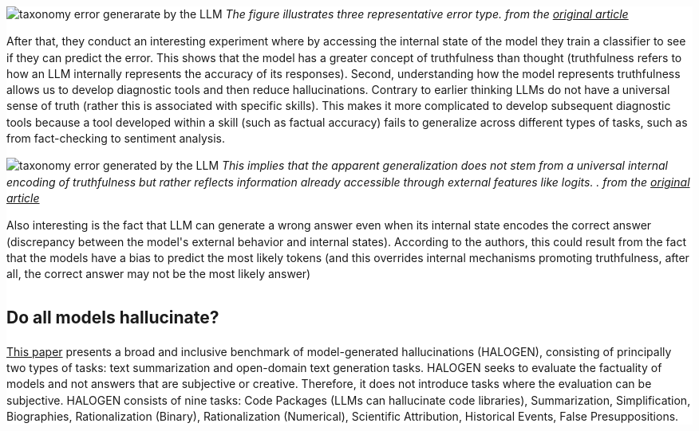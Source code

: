![taxonomy error generarate by the LLM](https://github.com/SalvatoreRa/tutorial/blob/main/images/errors_llm_according_internal_state.png?raw=true)
*The figure illustrates three representative error type. from the [original article](https://arxiv.org/pdf/2410.02707)*

After that, they conduct an interesting experiment where by accessing the internal state of the model they train a classifier to see if they can predict the error. This shows that the model has a greater concept of truthfulness than thought (truthfulness refers to how an LLM internally represents the accuracy of its responses). Second, understanding how the model represents truthfulness allows us to develop diagnostic tools and then reduce hallucinations. Contrary to earlier thinking LLMs do not have a universal sense of truth (rather this is associated with specific skills). This makes it more complicated to develop subsequent diagnostic tools because a tool developed within a skill (such as factual accuracy) fails to generalize across different types of tasks, such as from fact-checking to sentiment analysis.

![taxonomy error generated by the LLM](https://github.com/SalvatoreRa/tutorial/blob/main/images/failed_generalization_internal_llm_truthfulness.png?raw=true)
*This implies that the apparent generalization does not stem from a universal internal encoding of truthfulness but rather reflects information already accessible through external features like logits.
. from the [original article](https://arxiv.org/pdf/2410.02707)*

Also interesting is the fact that LLM can generate a wrong answer even when its internal state encodes the correct answer (discrepancy between the model's external behavior and internal states). According to the authors, this could result from the fact that the models have a bias to predict the most likely tokens (and this overrides internal mechanisms promoting truthfulness, after all, the correct answer may not be the most likely answer)

## Do all models hallucinate?

[This paper](https://arxiv.org/abs/2501.08292) presents a broad and inclusive benchmark of model-generated hallucinations (HALOGEN), consisting of principally two types of tasks: text summarization and open-domain text generation tasks. HALOGEN seeks to evaluate the factuality of models and not answers that are subjective or creative. Therefore, it does not introduce tasks where the evaluation can be subjective. HALOGEN consists of nine tasks: Code Packages (LLMs can hallucinate code libraries), Summarization, Simplification, Biographies, Rationalization (Binary), Rationalization (Numerical), Scientific Attribution, Historical Events, False Presuppositions.
